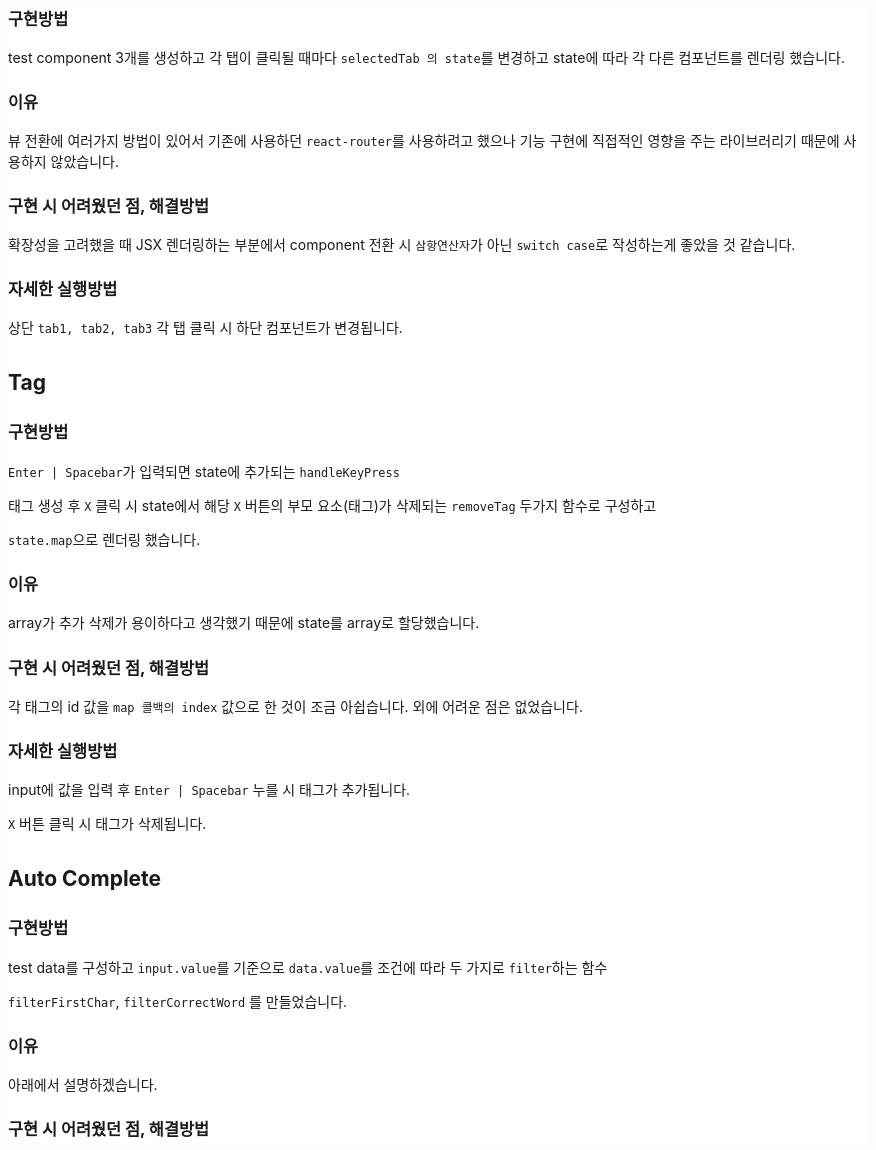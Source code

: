 ### 구현방법

test component 3개를 생성하고 각 탭이 클릭될 때마다 `selectedTab 의 state`를 변경하고 state에 따라 각 다른 컴포넌트를 렌더링 했습니다.

### 이유

뷰 전환에 여러가지 방법이 있어서 기존에 사용하던 `react-router`를 사용하려고 했으나 기능 구현에 직접적인 영향을 주는 라이브러리기 때문에 사용하지 않았습니다.

### 구현 시 어려웠던 점, 해결방법

확장성을 고려했을 때 JSX 렌더링하는 부분에서 component 전환 시 `삼항연산자`가 아닌 `switch case`로 작성하는게 좋았을 것 같습니다.

### 자세한 실행방법

상단 `tab1, tab2, tab3` 각 탭 클릭 시 하단 컴포넌트가 변경됩니다.

## Tag

### 구현방법

`Enter | Spacebar`가 입력되면 state에 추가되는 `handleKeyPress`

태그 생성 후 `X` 클릭 시 state에서 해당 `X` 버튼의 부모 요소(태그)가 삭제되는 `removeTag` 두가지 함수로 구성하고

`state.map`으로 렌더링 했습니다.

### 이유

array가 추가 삭제가 용이하다고 생각했기 때문에 state를 array로 할당했습니다.

### 구현 시 어려웠던 점, 해결방법

각 태그의 id 값을 `map 콜백의 index` 값으로 한 것이 조금 아쉽습니다. 외에 어려운 점은 없었습니다.

### 자세한 실행방법

input에 값을 입력 후 `Enter | Spacebar` 누를 시 태그가 추가됩니다.

`X` 버튼 클릭 시 태그가 삭제됩니다.

## Auto Complete

### 구현방법

test data를 구성하고 `input.value`를 기준으로 `data.value`를 조건에 따라 두 가지로 `filter`하는 함수

`filterFirstChar`, `filterCorrectWord` 를 만들었습니다.

### 이유

아래에서 설명하겠습니다.

### 구현 시 어려웠던 점, 해결방법
